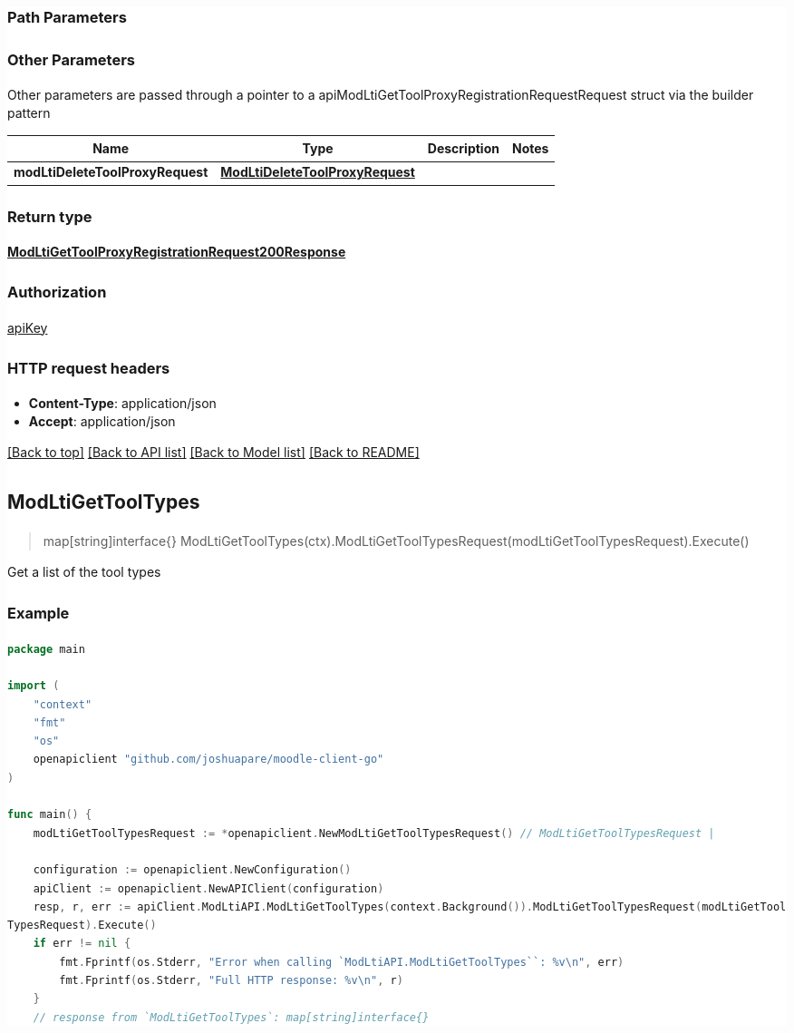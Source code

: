 ### Path Parameters



### Other Parameters

Other parameters are passed through a pointer to a apiModLtiGetToolProxyRegistrationRequestRequest struct via the builder pattern


Name | Type | Description  | Notes
------------- | ------------- | ------------- | -------------
 **modLtiDeleteToolProxyRequest** | [**ModLtiDeleteToolProxyRequest**](ModLtiDeleteToolProxyRequest.md) |  | 

### Return type

[**ModLtiGetToolProxyRegistrationRequest200Response**](ModLtiGetToolProxyRegistrationRequest200Response.md)

### Authorization

[apiKey](../README.md#apiKey)

### HTTP request headers

- **Content-Type**: application/json
- **Accept**: application/json

[[Back to top]](#) [[Back to API list]](../README.md#documentation-for-api-endpoints)
[[Back to Model list]](../README.md#documentation-for-models)
[[Back to README]](../README.md)


## ModLtiGetToolTypes

> map[string]interface{} ModLtiGetToolTypes(ctx).ModLtiGetToolTypesRequest(modLtiGetToolTypesRequest).Execute()

Get a list of the tool types



### Example

```go
package main

import (
	"context"
	"fmt"
	"os"
	openapiclient "github.com/joshuapare/moodle-client-go"
)

func main() {
	modLtiGetToolTypesRequest := *openapiclient.NewModLtiGetToolTypesRequest() // ModLtiGetToolTypesRequest | 

	configuration := openapiclient.NewConfiguration()
	apiClient := openapiclient.NewAPIClient(configuration)
	resp, r, err := apiClient.ModLtiAPI.ModLtiGetToolTypes(context.Background()).ModLtiGetToolTypesRequest(modLtiGetToolTypesRequest).Execute()
	if err != nil {
		fmt.Fprintf(os.Stderr, "Error when calling `ModLtiAPI.ModLtiGetToolTypes``: %v\n", err)
		fmt.Fprintf(os.Stderr, "Full HTTP response: %v\n", r)
	}
	// response from `ModLtiGetToolTypes`: map[string]interface{}
```